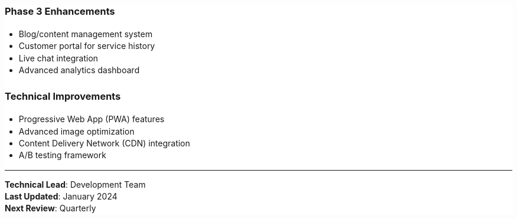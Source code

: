 ### Phase 3 Enhancements
- Blog/content management system
- Customer portal for service history
- Live chat integration
- Advanced analytics dashboard

### Technical Improvements
- Progressive Web App (PWA) features
- Advanced image optimization
- Content Delivery Network (CDN) integration
- A/B testing framework

---

**Technical Lead**: Development Team  
**Last Updated**: January 2024  
**Next Review**: Quarterly